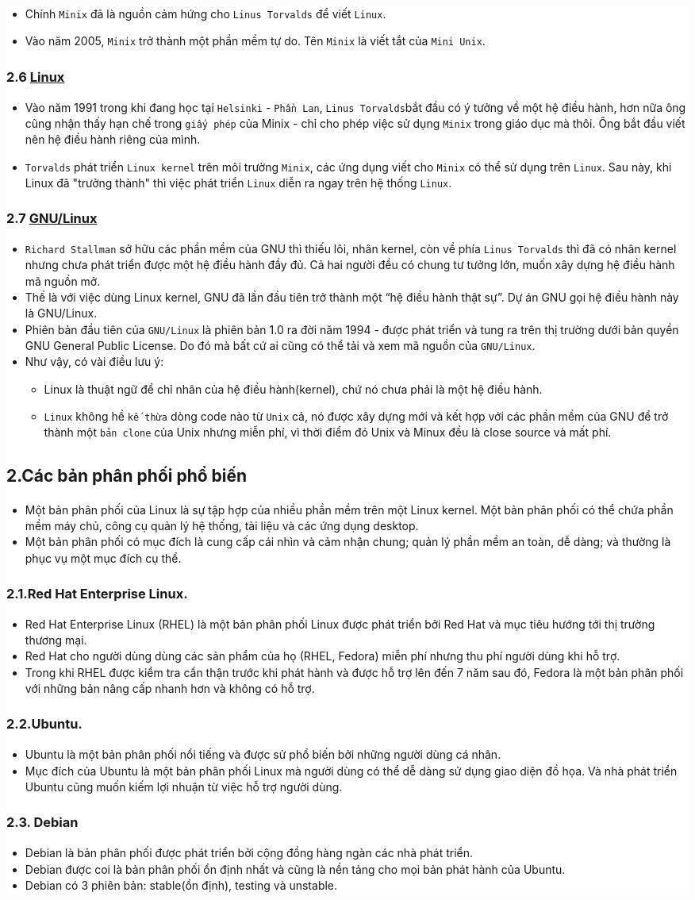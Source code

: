 -  Chính  `Minix`  đã là nguồn cảm hứng cho  `Linus Torvalds`  để viết  `Linux`.

-   Vào năm 2005,  `Minix`  trở thành một phần mềm tự do. Tên  `Minix`  là viết tắt của  `Mini Unix`.

### 2.6 [Linux](https://www.linux.org/)
-   Vào năm 1991 trong khi đang học tại  `Helsinki`  -  `Phần Lan`,  `Linus Torvalds`bắt đầu có ý tưởng về một hệ điều hành, hơn nữa ông cũng nhận thấy hạn chế trong  `giấy phép`  của Minix - chỉ cho phép việc sử dụng  `Minix`  trong giáo dục mà thôi. Ông bắt đầu viết nên hệ điều hành riêng của mình.

-   `Torvalds`  phát triển  `Linux kernel`  trên môi trường  `Minix`, các ứng dụng viết cho  `Minix`  có thể sử dụng trên  `Linux`. Sau này, khi Linux đã "trưởng thành" thì việc phát triển  `Linux`  diễn ra ngay trên hệ thống  `Linux`.

### 2.7  [GNU/Linux](https://www.gnu.org/)
-  `Richard Stallman` sở hữu các phần mềm của GNU thì thiếu lõi, nhân kernel, còn về phía `Linus Torvalds` thì đã có nhân kernel nhưng chưa phát triển được một hệ điều hành đầy đủ. Cả hai người đều có chung tư tưởng lớn, muốn xây dựng hệ điều hành mã nguồn mở.
- Thế là với việc dùng Linux kernel, GNU đã lần đầu tiên trở thành một “hệ điều hành thật sự”. Dự án GNU gọi hệ điều hành này là GNU/Linux.
- Phiên bản đầu tiên của  `GNU/Linux` là phiên bản 1.0 ra đời năm 1994 - được phát triển và tung ra trên thị trường dưới bản quyền GNU General Public License. Do đó mà bất cứ ai cũng có thể tải và xem mã nguồn của `GNU/Linux`.
- Như vậy, có vài điều lưu ý:
   * Linux là thuật ngữ để chỉ nhân của hệ điều hành(kernel), chứ nó chưa phải là một hệ điều hành.

   * `Linux` không hề `kế thừa` dòng code nào từ `Unix` cả, nó được xây dựng mới và kết hợp với các phần mềm của GNU để trở thành một `bản clone` của Unix nhưng miễn phí, vì thời điểm đó Unix và Minux đều là close source và mất phí.

## 2.Các bản phân phối phổ biến
- Một bản phân phối của Linux là sự tập hợp của nhiều phần mềm trên một Linux kernel. Một bản phân phối có thể chứa phần mềm máy chủ, công cụ quản lý hệ thống, tài liệu và các ứng dụng desktop.
- Một bản phân phối có mục đích là cung cấp cái nhìn và cảm nhận chung; quản lý phần mềm an toàn, dễ dàng; và thường là phục vụ một mục đích cụ thể.
### 2.1.Red Hat Enterprise Linux.
- Red Hat Enterprise Linux (RHEL) là một bản phân phối Linux được phát triển bởi Red Hat và mục tiêu hướng tới thị trường thương mại.
- Red Hat cho người dùng dùng các sản phẩm của họ (RHEL, Fedora) miễn phí nhưng thu phí người dùng khi hỗ trợ.
- Trong khi RHEL được kiểm tra cẩn thận trước khi phát hành và được hỗ trợ lên đến 7 năm sau đó, Fedora là một bản phân phối với những bản nâng cấp nhanh hơn và không có hỗ trợ.
### 2.2.Ubuntu.
- Ubuntu là một bản phân phối nổi tiếng và được sử phổ biến bởi những người dùng cá nhân.
- Mục đích của Ubuntu là một bản phân phối Linux mà người dùng có thể dễ dàng sử dụng giao diện đồ họa. Và nhà phát triển Ubuntu cũng muốn kiếm lợi nhuận từ việc hỗ trợ người dùng.

### 2.3. Debian
- Debian là bản phân phối được phát triển bởi cộng đồng hàng ngàn các nhà phát triển.
- Debian được coi là bản phân phối ổn định nhất và cũng là nền tảng cho mọi bản phát hành của Ubuntu.
- Debian có 3 phiên bản: stable(ổn định), testing và unstable.
